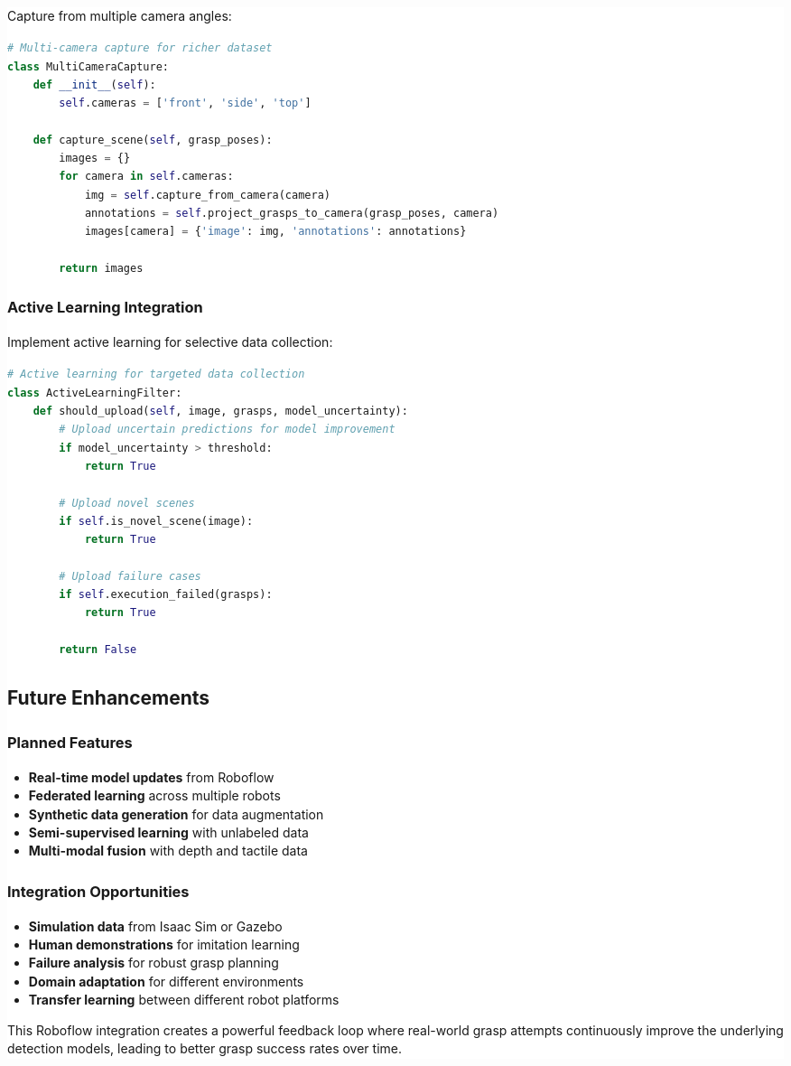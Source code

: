 Capture from multiple camera angles:

```python
# Multi-camera capture for richer dataset
class MultiCameraCapture:
    def __init__(self):
        self.cameras = ['front', 'side', 'top']
        
    def capture_scene(self, grasp_poses):
        images = {}
        for camera in self.cameras:
            img = self.capture_from_camera(camera)
            annotations = self.project_grasps_to_camera(grasp_poses, camera)
            images[camera] = {'image': img, 'annotations': annotations}
        
        return images
```

### Active Learning Integration

Implement active learning for selective data collection:

```python
# Active learning for targeted data collection
class ActiveLearningFilter:
    def should_upload(self, image, grasps, model_uncertainty):
        # Upload uncertain predictions for model improvement
        if model_uncertainty > threshold:
            return True
        
        # Upload novel scenes
        if self.is_novel_scene(image):
            return True
            
        # Upload failure cases
        if self.execution_failed(grasps):
            return True
            
        return False
```

## Future Enhancements

### Planned Features
- **Real-time model updates** from Roboflow
- **Federated learning** across multiple robots
- **Synthetic data generation** for data augmentation
- **Semi-supervised learning** with unlabeled data
- **Multi-modal fusion** with depth and tactile data

### Integration Opportunities
- **Simulation data** from Isaac Sim or Gazebo
- **Human demonstrations** for imitation learning
- **Failure analysis** for robust grasp planning
- **Domain adaptation** for different environments
- **Transfer learning** between different robot platforms

This Roboflow integration creates a powerful feedback loop where real-world grasp attempts continuously improve the underlying detection models, leading to better grasp success rates over time.